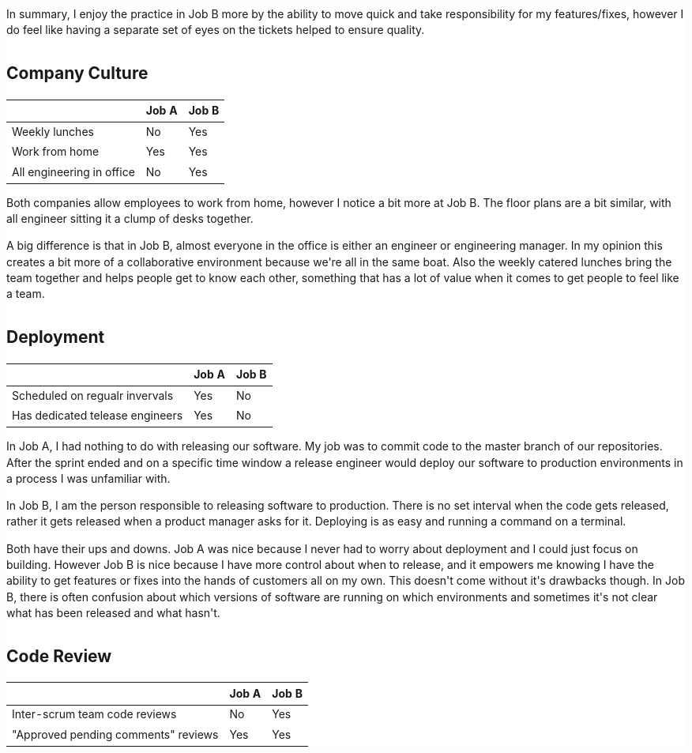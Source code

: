 In summary, I enjoy the practice in Job B more by the ability to move quick and take responsibility for my features/fixes, however I do feel like having a separate set of eyes on the tickets helped to ensure quality. 

## Company Culture

|      | Job A | Job B |
| ----------- | ----------- | ----------- |
| Weekly lunches      | No       | Yes
| Work from home      | Yes       | Yes
| All engineering in office      | No       | Yes

Both companies allow employees to work from home, however I notice a bit more at Job B. The floor plans are a bit similar, with all engineer sitting it a clump of desks together.

A big difference is that in Job B, almost everyone in the office is either an engineer or engineering manager. In my opinion this creates a bit more of a collaborative environment because we're all in the same boat. Also the weekly catered lunches bring the team together and helps people get to know each other, something that has a lot of value when it comes to get people to feel like a team.

## Deployment

|      | Job A | Job B |
| ----------- | ----------- | ----------- |
| Scheduled on regualr invervals      | Yes       | No
| Has dedicated telease engineers      | Yes       | No

In Job A, I had nothing to do with releasing our software. My job was to commit code to the master branch of our repositories. After the sprint ended and on a specific time window a release engineer would deploy our software to production environments in a process I was unfamiliar with.

In Job B, I am the person responsible to releasing software to production. There is no set interval when the code gets released, rather it gets released when a product manager asks for it. Deploying is as easy and running a command on a terminal.

Both have their ups and downs. Job A was nice because I never had to worry about deployment and I could just focus on building. However Job B is nice because I have more control about when to release, and it empowers me knowing I have the ability to get features or fixes into the hands of customers all on my own. This doesn't come without it's drawbacks though. In Job B, there is often confusion about which versions of software are running on which environments and sometimes it's not clear what has been released and what hasn't.

## Code Review

|      | Job A | Job B |
| ----------- | ----------- | ----------- |
| Inter-scrum team code reviews      | No       | Yes
| "Approved pending comments" reviews     | Yes       | Yes
